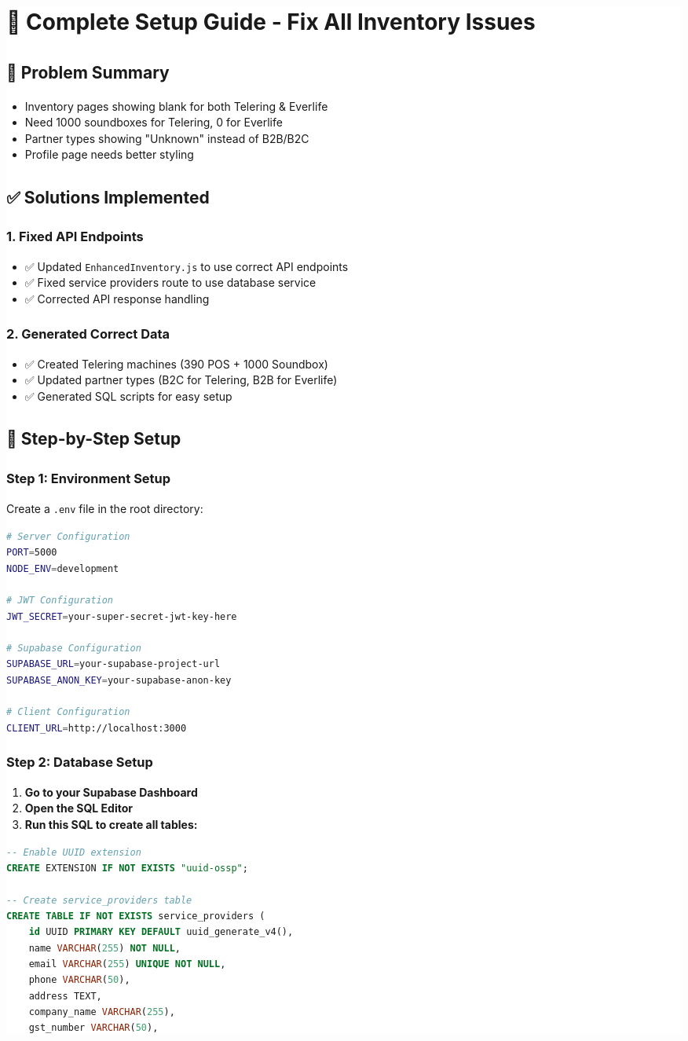# 🚀 Complete Setup Guide - Fix All Inventory Issues

## 🎯 Problem Summary
- Inventory pages showing blank for both Telering & Everlife
- Need 1000 soundboxes for Telering, 0 for Everlife
- Partner types showing "Unknown" instead of B2B/B2C
- Profile page needs better styling

## ✅ Solutions Implemented

### 1. Fixed API Endpoints
- ✅ Updated `EnhancedInventory.js` to use correct API endpoints
- ✅ Fixed service providers route to use database service
- ✅ Corrected API response handling

### 2. Generated Correct Data
- ✅ Created Telering machines (390 POS + 1000 Soundbox)
- ✅ Updated partner types (B2C for Telering, B2B for Everlife)
- ✅ Generated SQL scripts for easy setup

## 🚀 Step-by-Step Setup

### Step 1: Environment Setup

Create a `.env` file in the root directory:

```bash
# Server Configuration
PORT=5000
NODE_ENV=development

# JWT Configuration
JWT_SECRET=your-super-secret-jwt-key-here

# Supabase Configuration
SUPABASE_URL=your-supabase-project-url
SUPABASE_ANON_KEY=your-supabase-anon-key

# Client Configuration
CLIENT_URL=http://localhost:3000
```

### Step 2: Database Setup

1. **Go to your Supabase Dashboard**
2. **Open the SQL Editor**
3. **Run this SQL to create all tables:**

```sql
-- Enable UUID extension
CREATE EXTENSION IF NOT EXISTS "uuid-ossp";

-- Create service_providers table
CREATE TABLE IF NOT EXISTS service_providers (
    id UUID PRIMARY KEY DEFAULT uuid_generate_v4(),
    name VARCHAR(255) NOT NULL,
    email VARCHAR(255) UNIQUE NOT NULL,
    phone VARCHAR(50),
    address TEXT,
    company_name VARCHAR(255),
    gst_number VARCHAR(50),
```